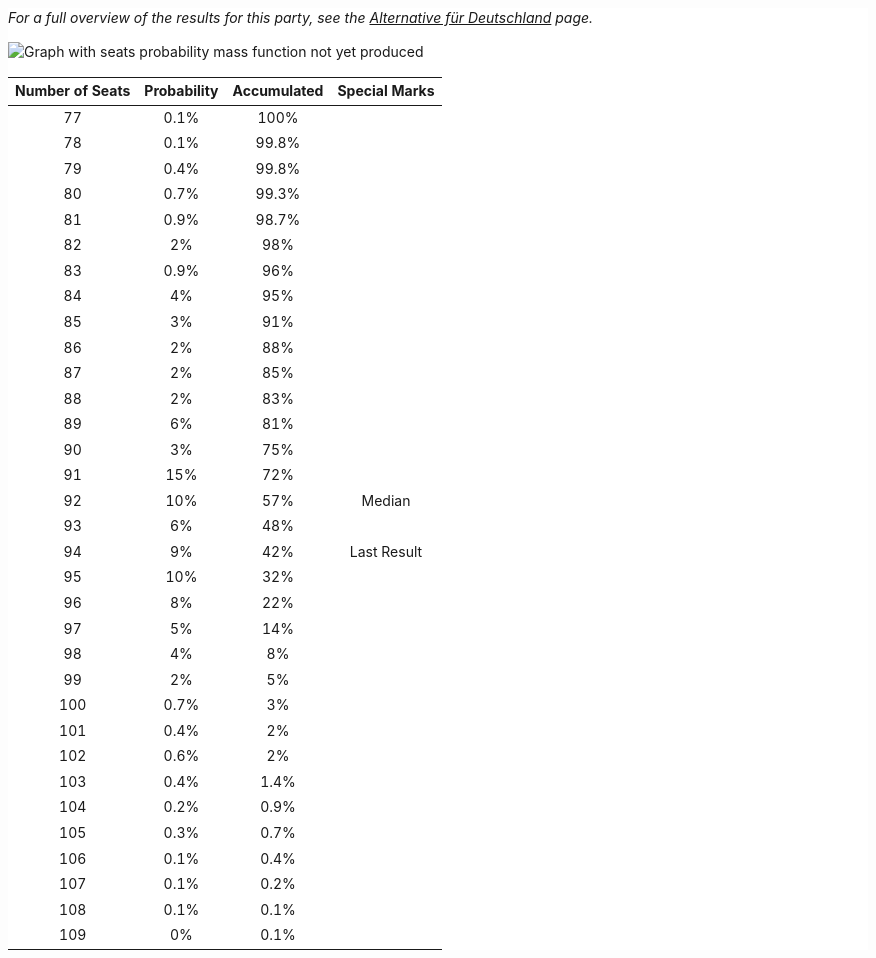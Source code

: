 *For a full overview of the results for this party, see the [Alternative für Deutschland](party-alternativefürdeutschland.html) page.*

![Graph with seats probability mass function not yet produced](2020-01-24-Forsa-seats-pmf-alternativefürdeutschland.png "Seats Probability Mass Function")

| Number of Seats | Probability | Accumulated | Special Marks |
|:---------------:|:-----------:|:-----------:|:-------------:|
| 77 | 0.1% | 100% |  |
| 78 | 0.1% | 99.8% |  |
| 79 | 0.4% | 99.8% |  |
| 80 | 0.7% | 99.3% |  |
| 81 | 0.9% | 98.7% |  |
| 82 | 2% | 98% |  |
| 83 | 0.9% | 96% |  |
| 84 | 4% | 95% |  |
| 85 | 3% | 91% |  |
| 86 | 2% | 88% |  |
| 87 | 2% | 85% |  |
| 88 | 2% | 83% |  |
| 89 | 6% | 81% |  |
| 90 | 3% | 75% |  |
| 91 | 15% | 72% |  |
| 92 | 10% | 57% | Median |
| 93 | 6% | 48% |  |
| 94 | 9% | 42% | Last Result |
| 95 | 10% | 32% |  |
| 96 | 8% | 22% |  |
| 97 | 5% | 14% |  |
| 98 | 4% | 8% |  |
| 99 | 2% | 5% |  |
| 100 | 0.7% | 3% |  |
| 101 | 0.4% | 2% |  |
| 102 | 0.6% | 2% |  |
| 103 | 0.4% | 1.4% |  |
| 104 | 0.2% | 0.9% |  |
| 105 | 0.3% | 0.7% |  |
| 106 | 0.1% | 0.4% |  |
| 107 | 0.1% | 0.2% |  |
| 108 | 0.1% | 0.1% |  |
| 109 | 0% | 0.1% |  |